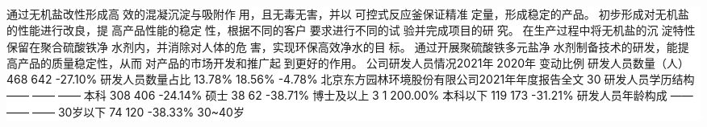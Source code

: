 通过无机盐改性形成高
效的混凝沉淀与吸附作
用，且无毒无害，并以
可控式反应釜保证精准
定量，形成稳定的产品。
初步形成对无机盐
的性能进行改良，提
高产品性能的稳定
性，根据不同的客户
要求进行不同的试
验并完成项目的研
究。
在生产过程中将无机盐的沉
淀特性保留在聚合硫酸铁净
水剂内，并消除对人体的危
害，实现环保高效净水的目
标。
通过开展聚硫酸铁多元盐净
水剂制备技术的研发，能提
高产品的质量稳定性，从而
对产品的市场开发和推广起
到更好的作用。
公司研发人员情况2021年
2020年
变动比例
研发人员数量（人）
468
642
-27.10%
研发人员数量占比
13.78%
18.56%
-4.78%
北京东方园林环境股份有限公司2021年年度报告全文
30
研发人员学历结构
——
——
——
本科
308
406
-24.14%
硕士
38
62
-38.71%
博士及以上
3
1
200.00%
本科以下
119
173
-31.21%
研发人员年龄构成
——
——
——
30岁以下
74
120
-38.33%
30~40岁